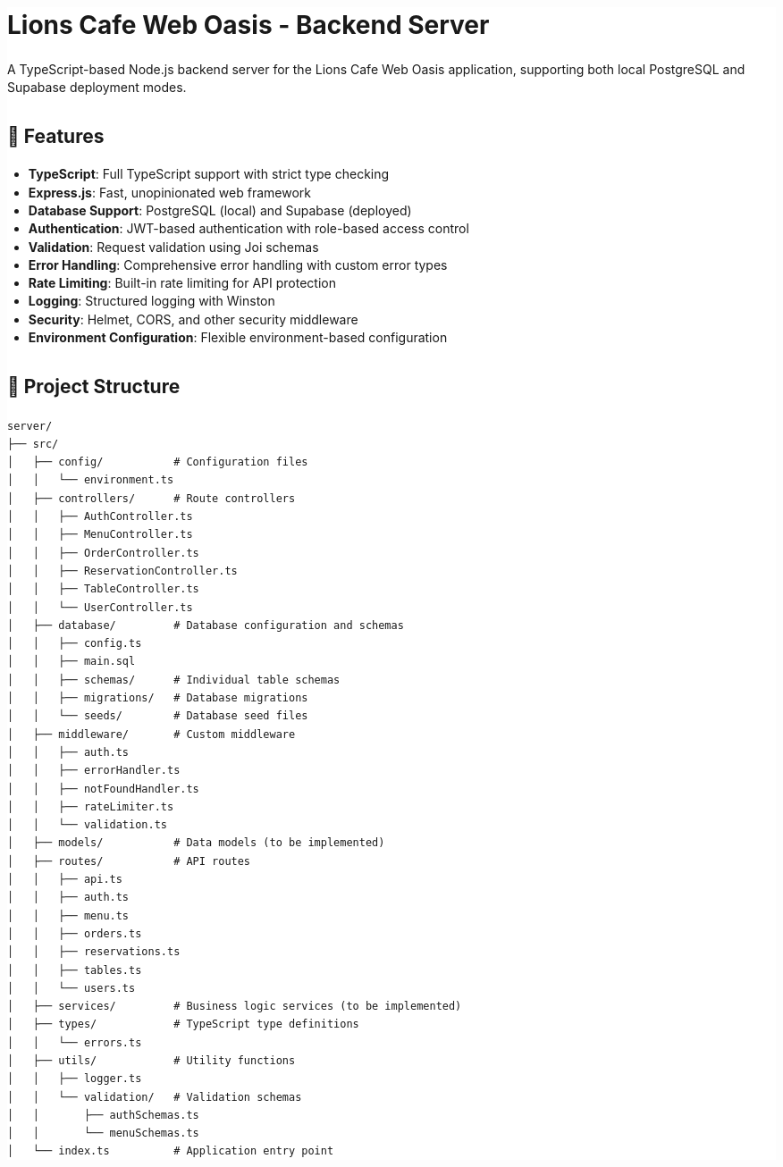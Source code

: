 # Lions Cafe Web Oasis - Backend Server

A TypeScript-based Node.js backend server for the Lions Cafe Web Oasis application, supporting both local PostgreSQL and Supabase deployment modes.

## 🚀 Features

- **TypeScript**: Full TypeScript support with strict type checking
- **Express.js**: Fast, unopinionated web framework
- **Database Support**: PostgreSQL (local) and Supabase (deployed)
- **Authentication**: JWT-based authentication with role-based access control
- **Validation**: Request validation using Joi schemas
- **Error Handling**: Comprehensive error handling with custom error types
- **Rate Limiting**: Built-in rate limiting for API protection
- **Logging**: Structured logging with Winston
- **Security**: Helmet, CORS, and other security middleware
- **Environment Configuration**: Flexible environment-based configuration

## 📁 Project Structure

```
server/
├── src/
│   ├── config/           # Configuration files
│   │   └── environment.ts
│   ├── controllers/      # Route controllers
│   │   ├── AuthController.ts
│   │   ├── MenuController.ts
│   │   ├── OrderController.ts
│   │   ├── ReservationController.ts
│   │   ├── TableController.ts
│   │   └── UserController.ts
│   ├── database/         # Database configuration and schemas
│   │   ├── config.ts
│   │   ├── main.sql
│   │   ├── schemas/      # Individual table schemas
│   │   ├── migrations/   # Database migrations
│   │   └── seeds/        # Database seed files
│   ├── middleware/       # Custom middleware
│   │   ├── auth.ts
│   │   ├── errorHandler.ts
│   │   ├── notFoundHandler.ts
│   │   ├── rateLimiter.ts
│   │   └── validation.ts
│   ├── models/           # Data models (to be implemented)
│   ├── routes/           # API routes
│   │   ├── api.ts
│   │   ├── auth.ts
│   │   ├── menu.ts
│   │   ├── orders.ts
│   │   ├── reservations.ts
│   │   ├── tables.ts
│   │   └── users.ts
│   ├── services/         # Business logic services (to be implemented)
│   ├── types/            # TypeScript type definitions
│   │   └── errors.ts
│   ├── utils/            # Utility functions
│   │   ├── logger.ts
│   │   └── validation/   # Validation schemas
│   │       ├── authSchemas.ts
│   │       └── menuSchemas.ts
│   └── index.ts          # Application entry point
```